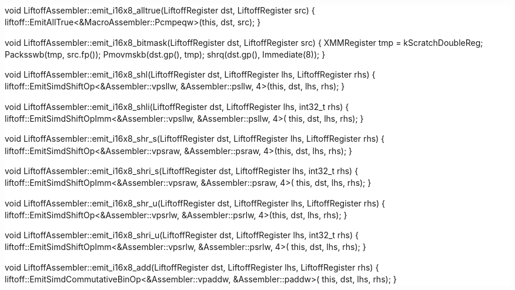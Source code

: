 void LiftoffAssembler::emit_i16x8_alltrue(LiftoffRegister dst,
                                          LiftoffRegister src) {
  liftoff::EmitAllTrue<&MacroAssembler::Pcmpeqw>(this, dst, src);
}

void LiftoffAssembler::emit_i16x8_bitmask(LiftoffRegister dst,
                                          LiftoffRegister src) {
  XMMRegister tmp = kScratchDoubleReg;
  Packsswb(tmp, src.fp());
  Pmovmskb(dst.gp(), tmp);
  shrq(dst.gp(), Immediate(8));
}

void LiftoffAssembler::emit_i16x8_shl(LiftoffRegister dst, LiftoffRegister lhs,
                                      LiftoffRegister rhs) {
  liftoff::EmitSimdShiftOp<&Assembler::vpsllw, &Assembler::psllw, 4>(this, dst,
                                                                     lhs, rhs);
}

void LiftoffAssembler::emit_i16x8_shli(LiftoffRegister dst, LiftoffRegister lhs,
                                       int32_t rhs) {
  liftoff::EmitSimdShiftOpImm<&Assembler::vpsllw, &Assembler::psllw, 4>(
      this, dst, lhs, rhs);
}

void LiftoffAssembler::emit_i16x8_shr_s(LiftoffRegister dst,
                                        LiftoffRegister lhs,
                                        LiftoffRegister rhs) {
  liftoff::EmitSimdShiftOp<&Assembler::vpsraw, &Assembler::psraw, 4>(this, dst,
                                                                     lhs, rhs);
}

void LiftoffAssembler::emit_i16x8_shri_s(LiftoffRegister dst,
                                         LiftoffRegister lhs, int32_t rhs) {
  liftoff::EmitSimdShiftOpImm<&Assembler::vpsraw, &Assembler::psraw, 4>(
      this, dst, lhs, rhs);
}

void LiftoffAssembler::emit_i16x8_shr_u(LiftoffRegister dst,
                                        LiftoffRegister lhs,
                                        LiftoffRegister rhs) {
  liftoff::EmitSimdShiftOp<&Assembler::vpsrlw, &Assembler::psrlw, 4>(this, dst,
                                                                     lhs, rhs);
}

void LiftoffAssembler::emit_i16x8_shri_u(LiftoffRegister dst,
                                         LiftoffRegister lhs, int32_t rhs) {
  liftoff::EmitSimdShiftOpImm<&Assembler::vpsrlw, &Assembler::psrlw, 4>(
      this, dst, lhs, rhs);
}

void LiftoffAssembler::emit_i16x8_add(LiftoffRegister dst, LiftoffRegister lhs,
                                      LiftoffRegister rhs) {
  liftoff::EmitSimdCommutativeBinOp<&Assembler::vpaddw, &Assembler::paddw>(
      this, dst, lhs, rhs);
}
